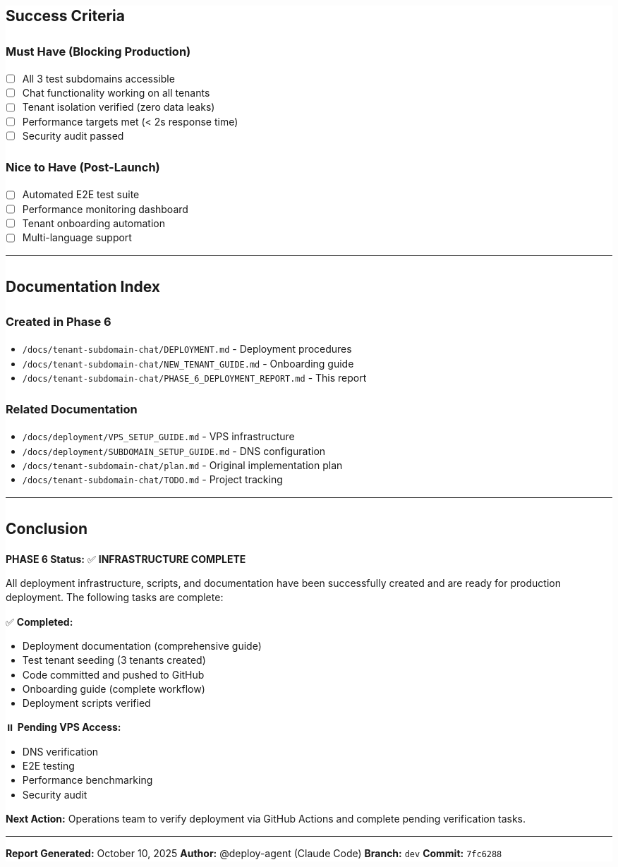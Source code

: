 
## Success Criteria

### Must Have (Blocking Production)
- [ ] All 3 test subdomains accessible
- [ ] Chat functionality working on all tenants
- [ ] Tenant isolation verified (zero data leaks)
- [ ] Performance targets met (< 2s response time)
- [ ] Security audit passed

### Nice to Have (Post-Launch)
- [ ] Automated E2E test suite
- [ ] Performance monitoring dashboard
- [ ] Tenant onboarding automation
- [ ] Multi-language support

---

## Documentation Index

### Created in Phase 6
- `/docs/tenant-subdomain-chat/DEPLOYMENT.md` - Deployment procedures
- `/docs/tenant-subdomain-chat/NEW_TENANT_GUIDE.md` - Onboarding guide
- `/docs/tenant-subdomain-chat/PHASE_6_DEPLOYMENT_REPORT.md` - This report

### Related Documentation
- `/docs/deployment/VPS_SETUP_GUIDE.md` - VPS infrastructure
- `/docs/deployment/SUBDOMAIN_SETUP_GUIDE.md` - DNS configuration
- `/docs/tenant-subdomain-chat/plan.md` - Original implementation plan
- `/docs/tenant-subdomain-chat/TODO.md` - Project tracking

---

## Conclusion

**PHASE 6 Status:** ✅ **INFRASTRUCTURE COMPLETE**

All deployment infrastructure, scripts, and documentation have been successfully created and are ready for production deployment. The following tasks are complete:

✅ **Completed:**
- Deployment documentation (comprehensive guide)
- Test tenant seeding (3 tenants created)
- Code committed and pushed to GitHub
- Onboarding guide (complete workflow)
- Deployment scripts verified

⏸️ **Pending VPS Access:**
- DNS verification
- E2E testing
- Performance benchmarking
- Security audit

**Next Action:** Operations team to verify deployment via GitHub Actions and complete pending verification tasks.

---

**Report Generated:** October 10, 2025
**Author:** @deploy-agent (Claude Code)
**Branch:** `dev`
**Commit:** `7fc6288`
